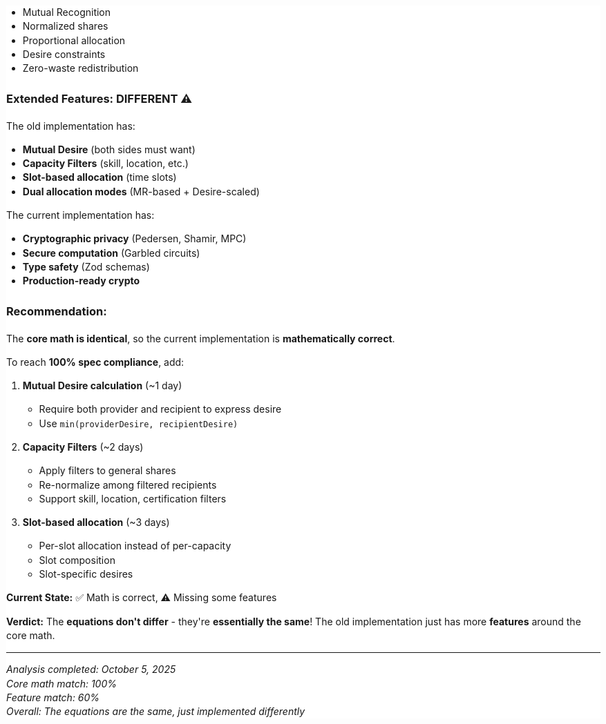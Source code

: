 - Mutual Recognition
- Normalized shares
- Proportional allocation
- Desire constraints
- Zero-waste redistribution

### **Extended Features: DIFFERENT** ⚠️

The old implementation has:

- **Mutual Desire** (both sides must want)
- **Capacity Filters** (skill, location, etc.)
- **Slot-based allocation** (time slots)
- **Dual allocation modes** (MR-based + Desire-scaled)

The current implementation has:

- **Cryptographic privacy** (Pedersen, Shamir, MPC)
- **Secure computation** (Garbled circuits)
- **Type safety** (Zod schemas)
- **Production-ready crypto**

### **Recommendation:**

The **core math is identical**, so the current implementation is **mathematically correct**.

To reach **100% spec compliance**, add:

1. **Mutual Desire calculation** (~1 day)
   - Require both provider and recipient to express desire
   - Use `min(providerDesire, recipientDesire)`

2. **Capacity Filters** (~2 days)
   - Apply filters to general shares
   - Re-normalize among filtered recipients
   - Support skill, location, certification filters

3. **Slot-based allocation** (~3 days)
   - Per-slot allocation instead of per-capacity
   - Slot composition
   - Slot-specific desires

**Current State:** ✅ Math is correct, ⚠️ Missing some features

**Verdict:** The **equations don't differ** - they're **essentially the same**! The old implementation just has more **features** around the core math.

---

_Analysis completed: October 5, 2025_  
_Core math match: 100%_  
_Feature match: 60%_  
_Overall: The equations are the same, just implemented differently_
